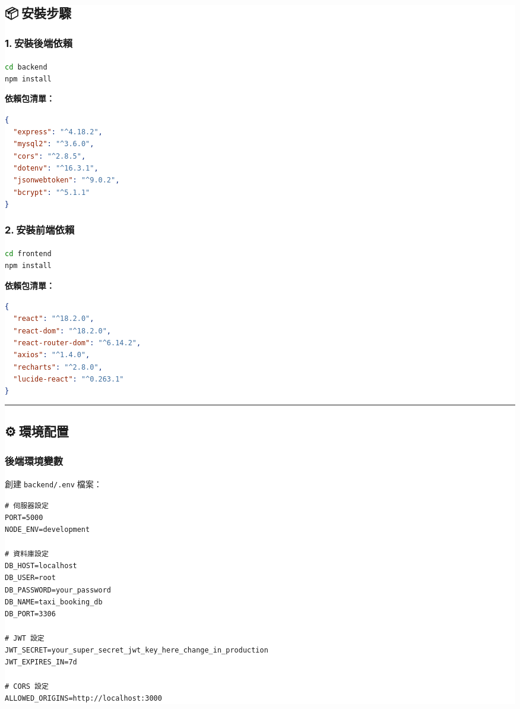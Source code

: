 
## 📦 安裝步驟

### 1. 安裝後端依賴
```bash
cd backend
npm install
```

**依賴包清單：**
```json
{
  "express": "^4.18.2",
  "mysql2": "^3.6.0",
  "cors": "^2.8.5",
  "dotenv": "^16.3.1",
  "jsonwebtoken": "^9.0.2",
  "bcrypt": "^5.1.1"
}
```

### 2. 安裝前端依賴
```bash
cd frontend
npm install
```

**依賴包清單：**
```json
{
  "react": "^18.2.0",
  "react-dom": "^18.2.0",
  "react-router-dom": "^6.14.2",
  "axios": "^1.4.0",
  "recharts": "^2.8.0",
  "lucide-react": "^0.263.1"
}
```

---


## ⚙️ 環境配置

### 後端環境變數

創建 `backend/.env` 檔案：
```env
# 伺服器設定
PORT=5000
NODE_ENV=development

# 資料庫設定
DB_HOST=localhost
DB_USER=root
DB_PASSWORD=your_password
DB_NAME=taxi_booking_db
DB_PORT=3306

# JWT 設定
JWT_SECRET=your_super_secret_jwt_key_here_change_in_production
JWT_EXPIRES_IN=7d

# CORS 設定
ALLOWED_ORIGINS=http://localhost:3000
```